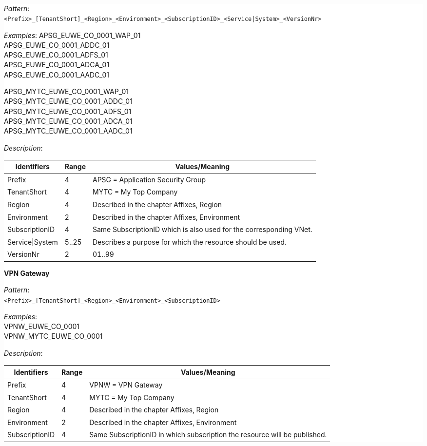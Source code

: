 *Pattern*:  
`<Prefix>_[TenantShort]_<Region>_<Environment>_<SubscriptionID>_<Service|System>_<VersionNr>`

*Examples*:
APSG_EUWE_CO_0001_WAP_01  
APSG_EUWE_CO_0001_ADDC_01  
APSG_EUWE_CO_0001_ADFS_01  
APSG_EUWE_CO_0001_ADCA_01  
APSG_EUWE_CO_0001_AADC_01

APSG_MYTC_EUWE_CO_0001_WAP_01  
APSG_MYTC_EUWE_CO_0001_ADDC_01  
APSG_MYTC_EUWE_CO_0001_ADFS_01  
APSG_MYTC_EUWE_CO_0001_ADCA_01  
APSG_MYTC_EUWE_CO_0001_AADC_01

*Description*:

| Identifiers     | Range | Values/Meaning                                                     |
| --------------- | ----- | ------------------------------------------------------------------ |
| Prefix          | 4     | APSG = Application Security Group                                  |
| TenantShort     | 4     | MYTC = My Top Company                                              |
| Region          | 4     | Described in the chapter Affixes, Region                           |
| Environment     | 2     | Described in the chapter Affixes, Environment                      |
| SubscriptionID  | 4     | Same SubscriptionID which is also used for the corresponding VNet. |
| Service\|System | 5..25 | Describes a purpose for which the resource should be used.         |
| VersionNr       | 2     | 01..99                                                             |

**VPN Gateway**

*Pattern*:  
`<Prefix>_[TenantShort]_<Region>_<Environment>_<SubscriptionID>`

*Examples*:  
VPNW_EUWE_CO_0001  
VPNW_MYTC_EUWE_CO_0001

*Description*:

| Identifiers    | Range | Values/Meaning                                                            |
| -------------- | ----- | ------------------------------------------------------------------------- |
| Prefix         | 4     | VPNW = VPN Gateway                                                        |
| TenantShort    | 4     | MYTC = My Top Company                                                     |
| Region         | 4     | Described in the chapter Affixes, Region                                  |
| Environment    | 2     | Described in the chapter Affixes, Environment                             |
| SubscriptionID | 4     | Same SubscriptionID in which subscription the resource will be published. |


[recommendations]: # ( start )
[recommendations]: # ( end )